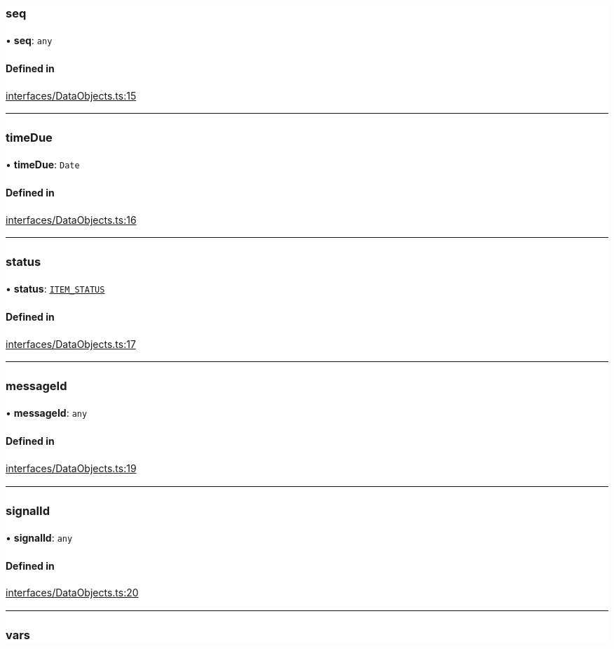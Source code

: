 ### seq

• **seq**: `any`

#### Defined in

[interfaces/DataObjects.ts:15](https://github.com/bpmnServer/bpmn-server/blob/40582af/src/interfaces/DataObjects.ts#L15)

___

### timeDue

• **timeDue**: `Date`

#### Defined in

[interfaces/DataObjects.ts:16](https://github.com/bpmnServer/bpmn-server/blob/40582af/src/interfaces/DataObjects.ts#L16)

___

### status

• **status**: [`ITEM_STATUS`](../enums/ITEM_STATUS.md)

#### Defined in

[interfaces/DataObjects.ts:17](https://github.com/bpmnServer/bpmn-server/blob/40582af/src/interfaces/DataObjects.ts#L17)

___

### messageId

• **messageId**: `any`

#### Defined in

[interfaces/DataObjects.ts:19](https://github.com/bpmnServer/bpmn-server/blob/40582af/src/interfaces/DataObjects.ts#L19)

___

### signalId

• **signalId**: `any`

#### Defined in

[interfaces/DataObjects.ts:20](https://github.com/bpmnServer/bpmn-server/blob/40582af/src/interfaces/DataObjects.ts#L20)

___

### vars
